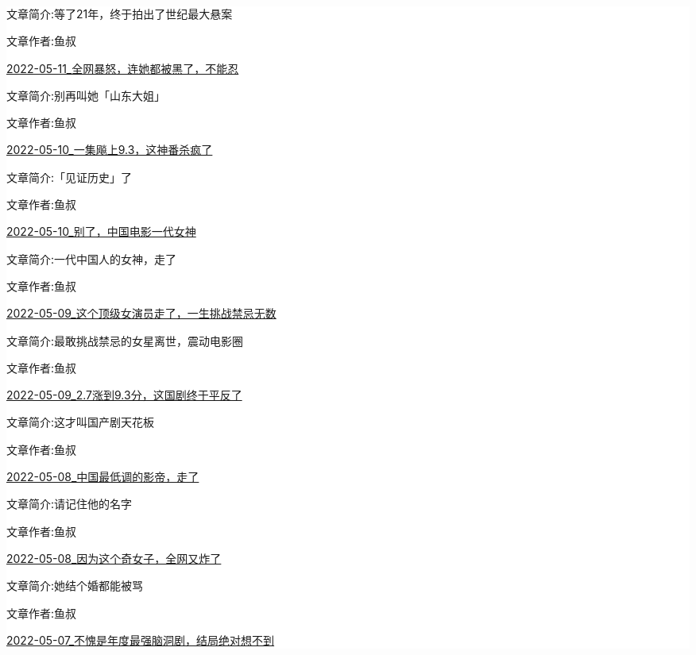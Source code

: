 文章简介:等了21年，终于拍出了世纪最大悬案

文章作者:鱼叔

[2022-05-11_全网暴怒，连她都被黑了，不能忍](http://mp.weixin.qq.com/s?__biz=MzA5MDM1MTcyNQ==&mid=2657501343&idx=1&sn=97bcbcfe990806d0a3115750ac49c12f&chksm=8b9e119dbce9988bcff528a0160c4a71183e59825bbdaab747c360a135105c6968d1f7a90a6f&scene=27#wechat_redirect)

文章简介:别再叫她「山东大姐」

文章作者:鱼叔

[2022-05-10_一集飚上9.3，这神番杀疯了](http://mp.weixin.qq.com/s?__biz=MzA5MDM1MTcyNQ==&mid=2657501066&idx=2&sn=dd6e2bc5b657b45f0d8c4d1a62a6a151&chksm=8b9e6e88bce9e79ec44d0e4bd8d41b02f5dce18993ea0b7f0605bd6b45141eac34806a9b6bd9&scene=27#wechat_redirect)

文章简介:「见证历史」了

文章作者:鱼叔

[2022-05-10_别了，中国电影一代女神](http://mp.weixin.qq.com/s?__biz=MzA5MDM1MTcyNQ==&mid=2657501066&idx=1&sn=984683bd66bb3defff0ad796fbda4b0b&chksm=8b9e6e88bce9e79e9b012863a5661198a12793e42020bb3cce60475d0c19311395eb3e561877&scene=27#wechat_redirect)

文章简介:一代中国人的女神，走了

文章作者:鱼叔

[2022-05-09_这个顶级女演员走了，一生挑战禁忌无数](http://mp.weixin.qq.com/s?__biz=MzA5MDM1MTcyNQ==&mid=2657500912&idx=2&sn=c505e20090697be897b3de2fc96fa8d0&chksm=8b9e6ff2bce9e6e4cf6381d90007be91fdb0cd191c74fbb0633c43f42d4bd0689f0dfc236c56&scene=27#wechat_redirect)

文章简介:最敢挑战禁忌的女星离世，震动电影圈

文章作者:鱼叔

[2022-05-09_2.7涨到9.3分，这国剧终于平反了](http://mp.weixin.qq.com/s?__biz=MzA5MDM1MTcyNQ==&mid=2657500912&idx=1&sn=9c7a97be8c962b1128644881b6e50075&chksm=8b9e6ff2bce9e6e462aa094988979d41a8b741791940108e268f6a214f49446f8024cb6cfc21&scene=27#wechat_redirect)

文章简介:这才叫国产剧天花板

文章作者:鱼叔

[2022-05-08_中国最低调的影帝，走了](http://mp.weixin.qq.com/s?__biz=MzA5MDM1MTcyNQ==&mid=2657500655&idx=2&sn=e1b5c3fca96416aef4f0197d4b05091e&chksm=8b9e6cedbce9e5fb08c0a145f40a883080e4cabd5c2dff6f3edb3d675f89e4354e7633ced542&scene=27#wechat_redirect)

文章简介:请记住他的名字

文章作者:鱼叔

[2022-05-08_因为这个奇女子，全网又炸了](http://mp.weixin.qq.com/s?__biz=MzA5MDM1MTcyNQ==&mid=2657500655&idx=1&sn=4e7987e2b91bdf1ffddbad9b2059cf88&chksm=8b9e6cedbce9e5fba084e84ee8b1c59f4f15fb1a3cf3e1c8a6ff85dc2b845eaaf745b4f1aff8&scene=27#wechat_redirect)

文章简介:她结个婚都能被骂

文章作者:鱼叔

[2022-05-07_不愧是年度最强脑洞剧，结局绝对想不到](http://mp.weixin.qq.com/s?__biz=MzA5MDM1MTcyNQ==&mid=2657500438&idx=2&sn=748c4d52d66e93920a09b3e903620519&chksm=8b9e6c14bce9e5026c4fe94f50cea32681df7e4ece39d5e4d05464749225c0e791c329a0afe5&scene=27#wechat_redirect)
